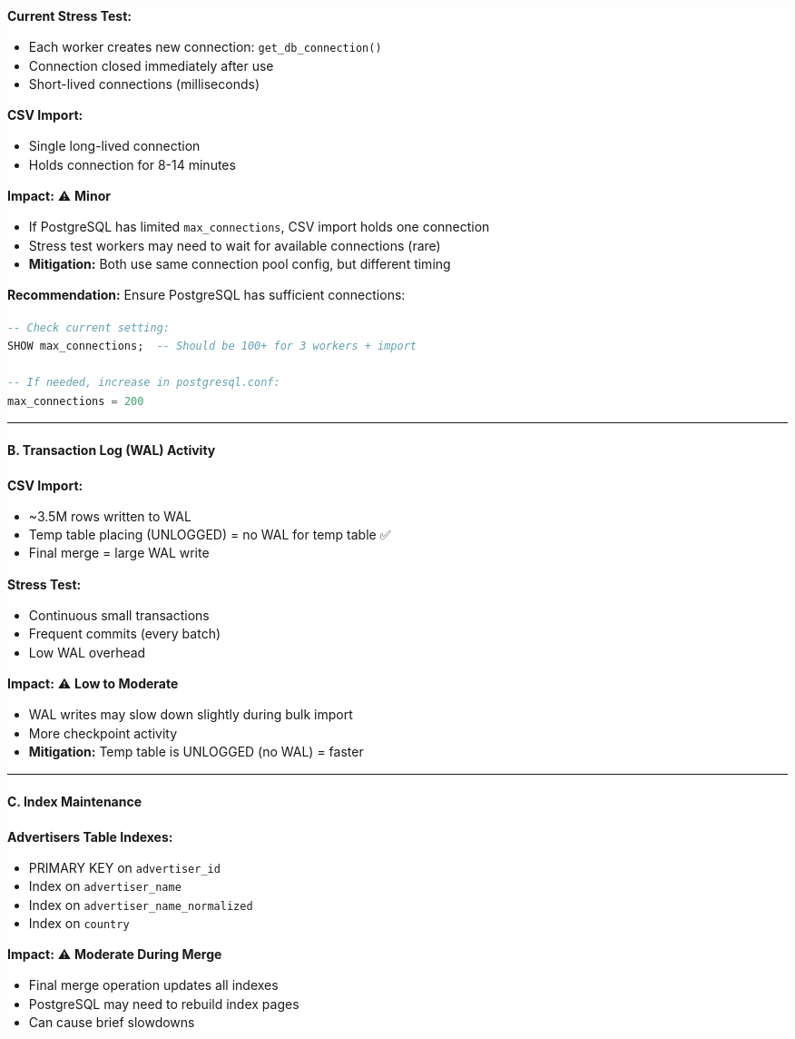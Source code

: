 **Current Stress Test:**
- Each worker creates new connection: `get_db_connection()`
- Connection closed immediately after use
- Short-lived connections (milliseconds)

**CSV Import:**
- Single long-lived connection
- Holds connection for 8-14 minutes

**Impact:** ⚠️ **Minor**
- If PostgreSQL has limited `max_connections`, CSV import holds one connection
- Stress test workers may need to wait for available connections (rare)
- **Mitigation:** Both use same connection pool config, but different timing

**Recommendation:** Ensure PostgreSQL has sufficient connections:
```sql
-- Check current setting:
SHOW max_connections;  -- Should be 100+ for 3 workers + import

-- If needed, increase in postgresql.conf:
max_connections = 200
```

---

#### B. **Transaction Log (WAL) Activity**

**CSV Import:**
- ~3.5M rows written to WAL
- Temp table placing (UNLOGGED) = no WAL for temp table ✅
- Final merge = large WAL write

**Stress Test:**
- Continuous small transactions
- Frequent commits (every batch)
- Low WAL overhead

**Impact:** ⚠️ **Low to Moderate**
- WAL writes may slow down slightly during bulk import
- More checkpoint activity
- **Mitigation:** Temp table is UNLOGGED (no WAL) = faster

---

#### C. **Index Maintenance**

**Advertisers Table Indexes:**
- PRIMARY KEY on `advertiser_id`
- Index on `advertiser_name`
- Index on `advertiser_name_normalized`
- Index on `country`

**Impact:** ⚠️ **Moderate During Merge**
- Final merge operation updates all indexes
- PostgreSQL may need to rebuild index pages
- Can cause brief slowdowns
